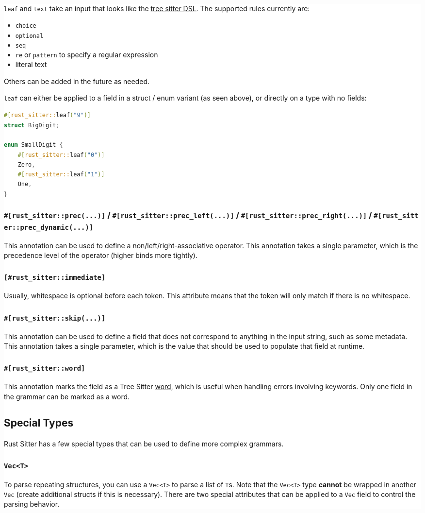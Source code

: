 `leaf` and `text` take an input that looks like the [tree sitter
DSL](https://tree-sitter.github.io/tree-sitter/creating-parsers/2-the-grammar-dsl.html). The supported rules
currently are:
* `choice`
* `optional`
* `seq`
* `re` or `pattern` to specify a regular expression
* literal text

Others can be added in the future as needed.

`leaf` can either be applied to a field in a struct / enum variant (as seen above), or directly on a type with no fields:

```rust
#[rust_sitter::leaf("9")]
struct BigDigit;

enum SmallDigit {
    #[rust_sitter::leaf("0")]
    Zero,
    #[rust_sitter::leaf("1")]
    One,
}
```

### `#[rust_sitter::prec(...)]` / `#[rust_sitter::prec_left(...)]` / `#[rust_sitter::prec_right(...)]` / `#[rust_sitter::prec_dynamic(...)]`
This annotation can be used to define a non/left/right-associative operator. This annotation takes a single parameter, which is the precedence level of the operator (higher binds more tightly).

### `[#rust_sitter::immediate]`
Usually, whitespace is optional before each token. This attribute means that the token will only match if there is no whitespace.

### `#[rust_sitter::skip(...)]`
This annotation can be used to define a field that does not correspond to anything in the input string, such as some metadata. This annotation takes a single parameter, which is the value that should be used to populate that field at runtime.

### `#[rust_sitter::word]`
This annotation marks the field as a Tree Sitter [word](https://tree-sitter.github.io/tree-sitter/creating-parsers#keywords), which is useful when handling errors involving keywords. Only one field in the grammar can be marked as a word.

## Special Types
Rust Sitter has a few special types that can be used to define more complex grammars.

### `Vec<T>`
To parse repeating structures, you can use a `Vec<T>` to parse a list of `T`s. Note that the `Vec<T>` type **cannot** be wrapped in another `Vec` (create additional structs if this is necessary). There are two special attributes that can be applied to a `Vec` field to control the parsing behavior.
